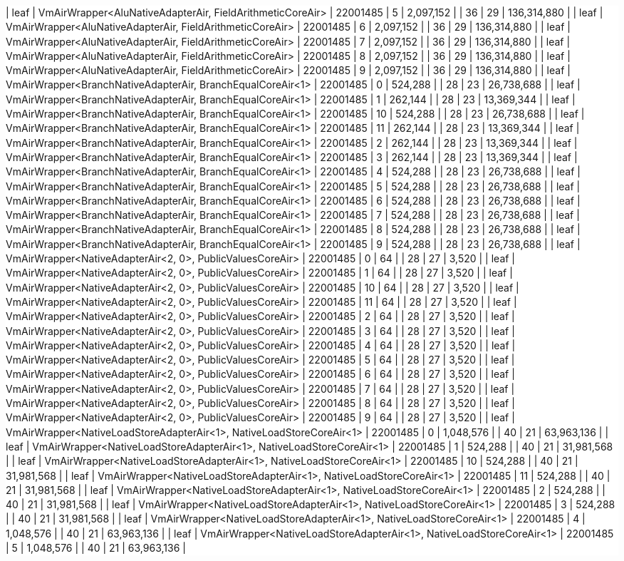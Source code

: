 | leaf | VmAirWrapper<AluNativeAdapterAir, FieldArithmeticCoreAir> | 22001485 | 5 | 2,097,152 |  | 36 | 29 | 136,314,880 | 
| leaf | VmAirWrapper<AluNativeAdapterAir, FieldArithmeticCoreAir> | 22001485 | 6 | 2,097,152 |  | 36 | 29 | 136,314,880 | 
| leaf | VmAirWrapper<AluNativeAdapterAir, FieldArithmeticCoreAir> | 22001485 | 7 | 2,097,152 |  | 36 | 29 | 136,314,880 | 
| leaf | VmAirWrapper<AluNativeAdapterAir, FieldArithmeticCoreAir> | 22001485 | 8 | 2,097,152 |  | 36 | 29 | 136,314,880 | 
| leaf | VmAirWrapper<AluNativeAdapterAir, FieldArithmeticCoreAir> | 22001485 | 9 | 2,097,152 |  | 36 | 29 | 136,314,880 | 
| leaf | VmAirWrapper<BranchNativeAdapterAir, BranchEqualCoreAir<1> | 22001485 | 0 | 524,288 |  | 28 | 23 | 26,738,688 | 
| leaf | VmAirWrapper<BranchNativeAdapterAir, BranchEqualCoreAir<1> | 22001485 | 1 | 262,144 |  | 28 | 23 | 13,369,344 | 
| leaf | VmAirWrapper<BranchNativeAdapterAir, BranchEqualCoreAir<1> | 22001485 | 10 | 524,288 |  | 28 | 23 | 26,738,688 | 
| leaf | VmAirWrapper<BranchNativeAdapterAir, BranchEqualCoreAir<1> | 22001485 | 11 | 262,144 |  | 28 | 23 | 13,369,344 | 
| leaf | VmAirWrapper<BranchNativeAdapterAir, BranchEqualCoreAir<1> | 22001485 | 2 | 262,144 |  | 28 | 23 | 13,369,344 | 
| leaf | VmAirWrapper<BranchNativeAdapterAir, BranchEqualCoreAir<1> | 22001485 | 3 | 262,144 |  | 28 | 23 | 13,369,344 | 
| leaf | VmAirWrapper<BranchNativeAdapterAir, BranchEqualCoreAir<1> | 22001485 | 4 | 524,288 |  | 28 | 23 | 26,738,688 | 
| leaf | VmAirWrapper<BranchNativeAdapterAir, BranchEqualCoreAir<1> | 22001485 | 5 | 524,288 |  | 28 | 23 | 26,738,688 | 
| leaf | VmAirWrapper<BranchNativeAdapterAir, BranchEqualCoreAir<1> | 22001485 | 6 | 524,288 |  | 28 | 23 | 26,738,688 | 
| leaf | VmAirWrapper<BranchNativeAdapterAir, BranchEqualCoreAir<1> | 22001485 | 7 | 524,288 |  | 28 | 23 | 26,738,688 | 
| leaf | VmAirWrapper<BranchNativeAdapterAir, BranchEqualCoreAir<1> | 22001485 | 8 | 524,288 |  | 28 | 23 | 26,738,688 | 
| leaf | VmAirWrapper<BranchNativeAdapterAir, BranchEqualCoreAir<1> | 22001485 | 9 | 524,288 |  | 28 | 23 | 26,738,688 | 
| leaf | VmAirWrapper<NativeAdapterAir<2, 0>, PublicValuesCoreAir> | 22001485 | 0 | 64 |  | 28 | 27 | 3,520 | 
| leaf | VmAirWrapper<NativeAdapterAir<2, 0>, PublicValuesCoreAir> | 22001485 | 1 | 64 |  | 28 | 27 | 3,520 | 
| leaf | VmAirWrapper<NativeAdapterAir<2, 0>, PublicValuesCoreAir> | 22001485 | 10 | 64 |  | 28 | 27 | 3,520 | 
| leaf | VmAirWrapper<NativeAdapterAir<2, 0>, PublicValuesCoreAir> | 22001485 | 11 | 64 |  | 28 | 27 | 3,520 | 
| leaf | VmAirWrapper<NativeAdapterAir<2, 0>, PublicValuesCoreAir> | 22001485 | 2 | 64 |  | 28 | 27 | 3,520 | 
| leaf | VmAirWrapper<NativeAdapterAir<2, 0>, PublicValuesCoreAir> | 22001485 | 3 | 64 |  | 28 | 27 | 3,520 | 
| leaf | VmAirWrapper<NativeAdapterAir<2, 0>, PublicValuesCoreAir> | 22001485 | 4 | 64 |  | 28 | 27 | 3,520 | 
| leaf | VmAirWrapper<NativeAdapterAir<2, 0>, PublicValuesCoreAir> | 22001485 | 5 | 64 |  | 28 | 27 | 3,520 | 
| leaf | VmAirWrapper<NativeAdapterAir<2, 0>, PublicValuesCoreAir> | 22001485 | 6 | 64 |  | 28 | 27 | 3,520 | 
| leaf | VmAirWrapper<NativeAdapterAir<2, 0>, PublicValuesCoreAir> | 22001485 | 7 | 64 |  | 28 | 27 | 3,520 | 
| leaf | VmAirWrapper<NativeAdapterAir<2, 0>, PublicValuesCoreAir> | 22001485 | 8 | 64 |  | 28 | 27 | 3,520 | 
| leaf | VmAirWrapper<NativeAdapterAir<2, 0>, PublicValuesCoreAir> | 22001485 | 9 | 64 |  | 28 | 27 | 3,520 | 
| leaf | VmAirWrapper<NativeLoadStoreAdapterAir<1>, NativeLoadStoreCoreAir<1> | 22001485 | 0 | 1,048,576 |  | 40 | 21 | 63,963,136 | 
| leaf | VmAirWrapper<NativeLoadStoreAdapterAir<1>, NativeLoadStoreCoreAir<1> | 22001485 | 1 | 524,288 |  | 40 | 21 | 31,981,568 | 
| leaf | VmAirWrapper<NativeLoadStoreAdapterAir<1>, NativeLoadStoreCoreAir<1> | 22001485 | 10 | 524,288 |  | 40 | 21 | 31,981,568 | 
| leaf | VmAirWrapper<NativeLoadStoreAdapterAir<1>, NativeLoadStoreCoreAir<1> | 22001485 | 11 | 524,288 |  | 40 | 21 | 31,981,568 | 
| leaf | VmAirWrapper<NativeLoadStoreAdapterAir<1>, NativeLoadStoreCoreAir<1> | 22001485 | 2 | 524,288 |  | 40 | 21 | 31,981,568 | 
| leaf | VmAirWrapper<NativeLoadStoreAdapterAir<1>, NativeLoadStoreCoreAir<1> | 22001485 | 3 | 524,288 |  | 40 | 21 | 31,981,568 | 
| leaf | VmAirWrapper<NativeLoadStoreAdapterAir<1>, NativeLoadStoreCoreAir<1> | 22001485 | 4 | 1,048,576 |  | 40 | 21 | 63,963,136 | 
| leaf | VmAirWrapper<NativeLoadStoreAdapterAir<1>, NativeLoadStoreCoreAir<1> | 22001485 | 5 | 1,048,576 |  | 40 | 21 | 63,963,136 | 